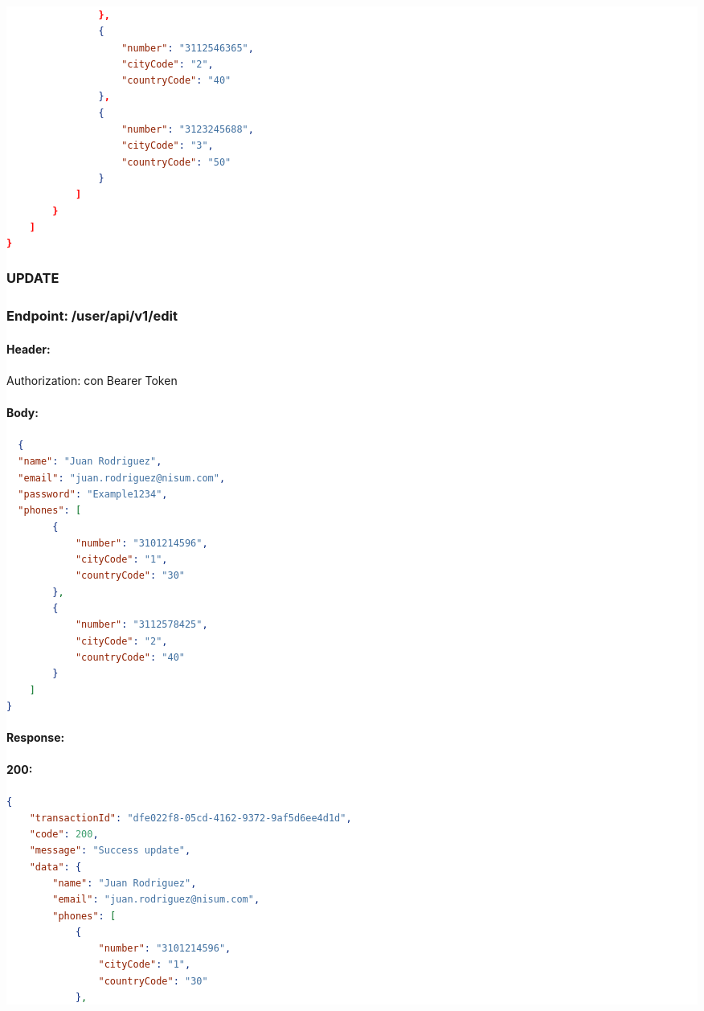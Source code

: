 ``` json
                },
                {
                    "number": "3112546365",
                    "cityCode": "2",
                    "countryCode": "40"
                },
                {
                    "number": "3123245688",
                    "cityCode": "3",
                    "countryCode": "50"
                }
            ]
        }
    ]
}
```

### UPDATE

### Endpoint: /user/api/v1/edit

#### Header:
Authorization: con Bearer Token

#### Body:

``` json
  {
  "name": "Juan Rodriguez",
  "email": "juan.rodriguez@nisum.com",
  "password": "Example1234",
  "phones": [
        {
            "number": "3101214596",
            "cityCode": "1",
            "countryCode": "30"
        },
        {
            "number": "3112578425",
            "cityCode": "2",
            "countryCode": "40"
        }
    ]
}
```

#### Response:

#### 200:

``` json
{
    "transactionId": "dfe022f8-05cd-4162-9372-9af5d6ee4d1d",
    "code": 200,
    "message": "Success update",
    "data": {
        "name": "Juan Rodriguez",
        "email": "juan.rodriguez@nisum.com",
        "phones": [
            {
                "number": "3101214596",
                "cityCode": "1",
                "countryCode": "30"
            },
```